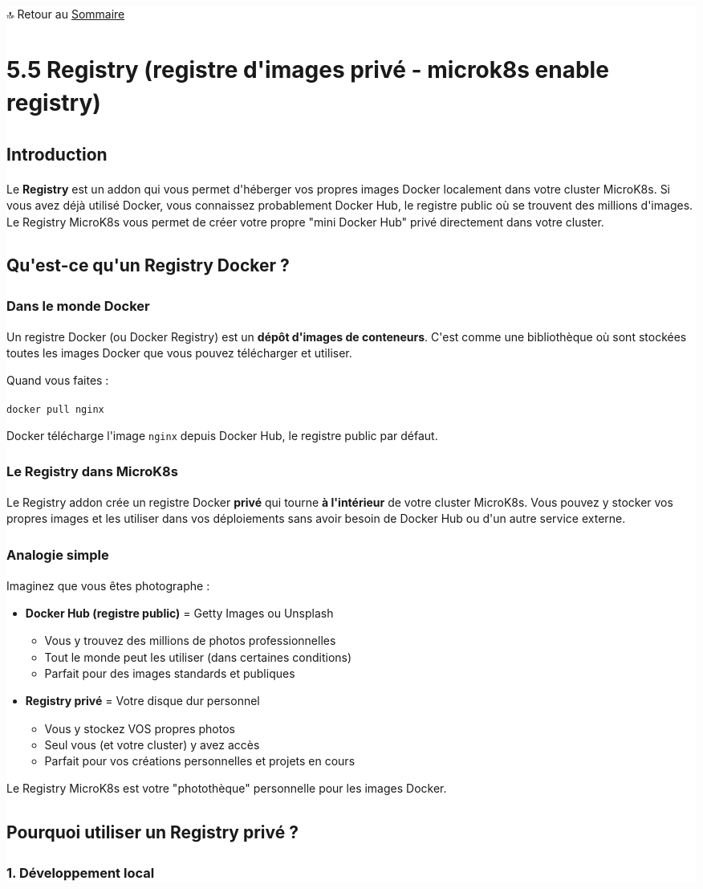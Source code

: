 🔝 Retour au [Sommaire](/SOMMAIRE.md)

# 5.5 Registry (registre d'images privé - microk8s enable registry)

## Introduction

Le **Registry** est un addon qui vous permet d'héberger vos propres images Docker localement dans votre cluster MicroK8s. Si vous avez déjà utilisé Docker, vous connaissez probablement Docker Hub, le registre public où se trouvent des millions d'images. Le Registry MicroK8s vous permet de créer votre propre "mini Docker Hub" privé directement dans votre cluster.

## Qu'est-ce qu'un Registry Docker ?

### Dans le monde Docker

Un registre Docker (ou Docker Registry) est un **dépôt d'images de conteneurs**. C'est comme une bibliothèque où sont stockées toutes les images Docker que vous pouvez télécharger et utiliser.

Quand vous faites :
```bash
docker pull nginx
```

Docker télécharge l'image `nginx` depuis Docker Hub, le registre public par défaut.

### Le Registry dans MicroK8s

Le Registry addon crée un registre Docker **privé** qui tourne **à l'intérieur** de votre cluster MicroK8s. Vous pouvez y stocker vos propres images et les utiliser dans vos déploiements sans avoir besoin de Docker Hub ou d'un autre service externe.

### Analogie simple

Imaginez que vous êtes photographe :

- **Docker Hub (registre public)** = Getty Images ou Unsplash
  - Vous y trouvez des millions de photos professionnelles
  - Tout le monde peut les utiliser (dans certaines conditions)
  - Parfait pour des images standards et publiques

- **Registry privé** = Votre disque dur personnel
  - Vous y stockez VOS propres photos
  - Seul vous (et votre cluster) y avez accès
  - Parfait pour vos créations personnelles et projets en cours

Le Registry MicroK8s est votre "photothèque" personnelle pour les images Docker.

## Pourquoi utiliser un Registry privé ?

### 1. Développement local
